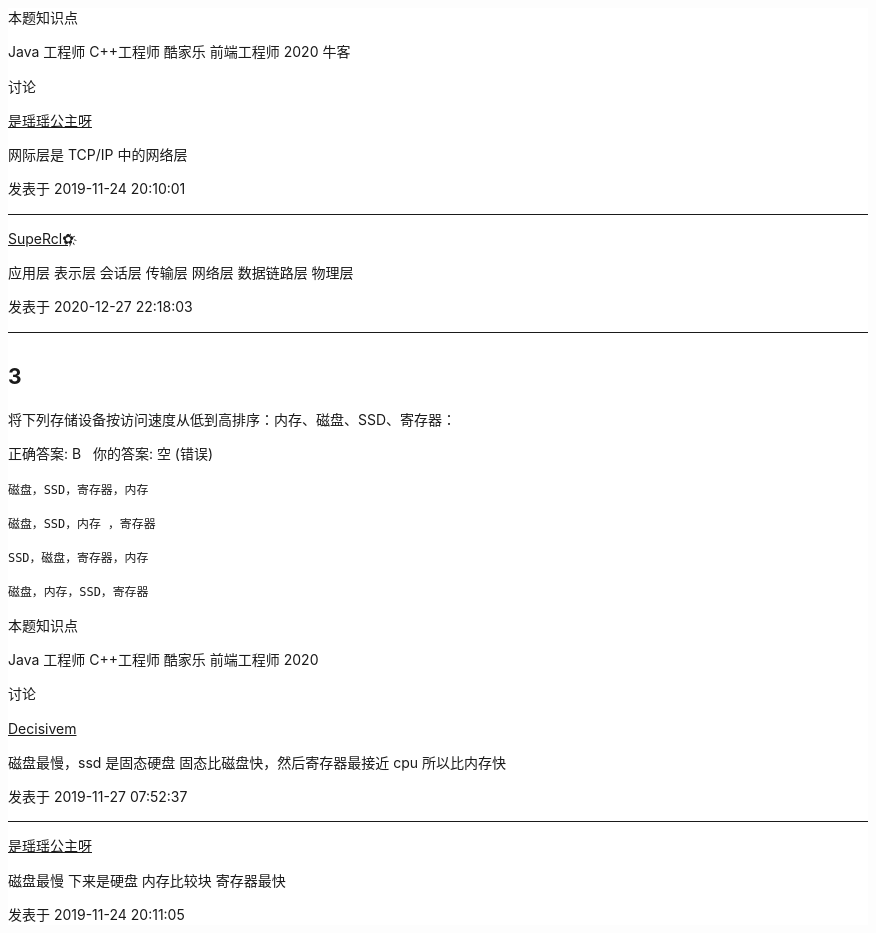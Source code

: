 本题知识点

Java 工程师 C++工程师 酷家乐 前端工程师 2020 牛客

讨论

[是瑶瑶公主呀](https://www.nowcoder.com/profile/592649258)

网际层是 TCP/IP 中的网络层

发表于 2019-11-24 20:10:01

* * *

[SupeRcl✿҉](https://www.nowcoder.com/profile/695396552)

应用层 表示层 会话层 传输层 网络层 数据链路层 物理层

发表于 2020-12-27 22:18:03

* * *

## 3

将下列存储设备按访问速度从低到高排序：内存、磁盘、SSD、寄存器：

正确答案: B   你的答案: 空 (错误)

```cpp
磁盘，SSD，寄存器，内存
```

```cpp
磁盘，SSD，内存 ，寄存器
```

```cpp
SSD，磁盘，寄存器，内存
```

```cpp
磁盘，内存，SSD，寄存器
```

本题知识点

Java 工程师 C++工程师 酷家乐 前端工程师 2020

讨论

[Decisivem](https://www.nowcoder.com/profile/7879048)

磁盘最慢，ssd 是固态硬盘 固态比磁盘快，然后寄存器最接近 cpu 所以比内存快

发表于 2019-11-27 07:52:37

* * *

[是瑶瑶公主呀](https://www.nowcoder.com/profile/592649258)

磁盘最慢 下来是硬盘 内存比较块 寄存器最快

发表于 2019-11-24 20:11:05
